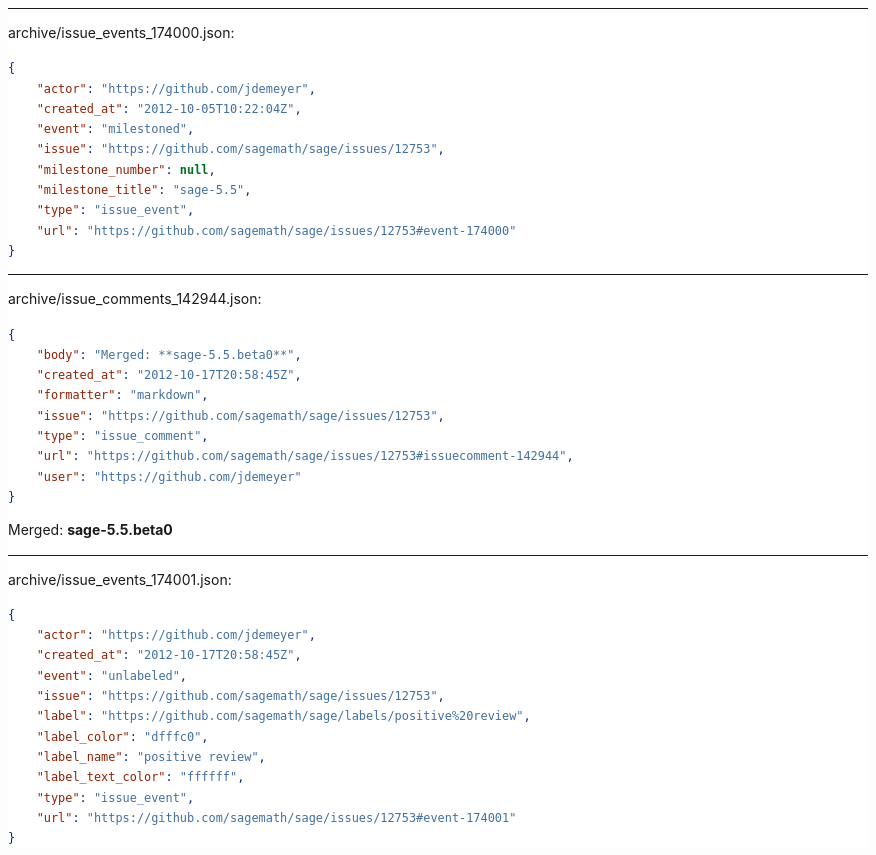 

---

archive/issue_events_174000.json:
```json
{
    "actor": "https://github.com/jdemeyer",
    "created_at": "2012-10-05T10:22:04Z",
    "event": "milestoned",
    "issue": "https://github.com/sagemath/sage/issues/12753",
    "milestone_number": null,
    "milestone_title": "sage-5.5",
    "type": "issue_event",
    "url": "https://github.com/sagemath/sage/issues/12753#event-174000"
}
```



---

archive/issue_comments_142944.json:
```json
{
    "body": "Merged: **sage-5.5.beta0**",
    "created_at": "2012-10-17T20:58:45Z",
    "formatter": "markdown",
    "issue": "https://github.com/sagemath/sage/issues/12753",
    "type": "issue_comment",
    "url": "https://github.com/sagemath/sage/issues/12753#issuecomment-142944",
    "user": "https://github.com/jdemeyer"
}
```

Merged: **sage-5.5.beta0**



---

archive/issue_events_174001.json:
```json
{
    "actor": "https://github.com/jdemeyer",
    "created_at": "2012-10-17T20:58:45Z",
    "event": "unlabeled",
    "issue": "https://github.com/sagemath/sage/issues/12753",
    "label": "https://github.com/sagemath/sage/labels/positive%20review",
    "label_color": "dfffc0",
    "label_name": "positive review",
    "label_text_color": "ffffff",
    "type": "issue_event",
    "url": "https://github.com/sagemath/sage/issues/12753#event-174001"
}
```

